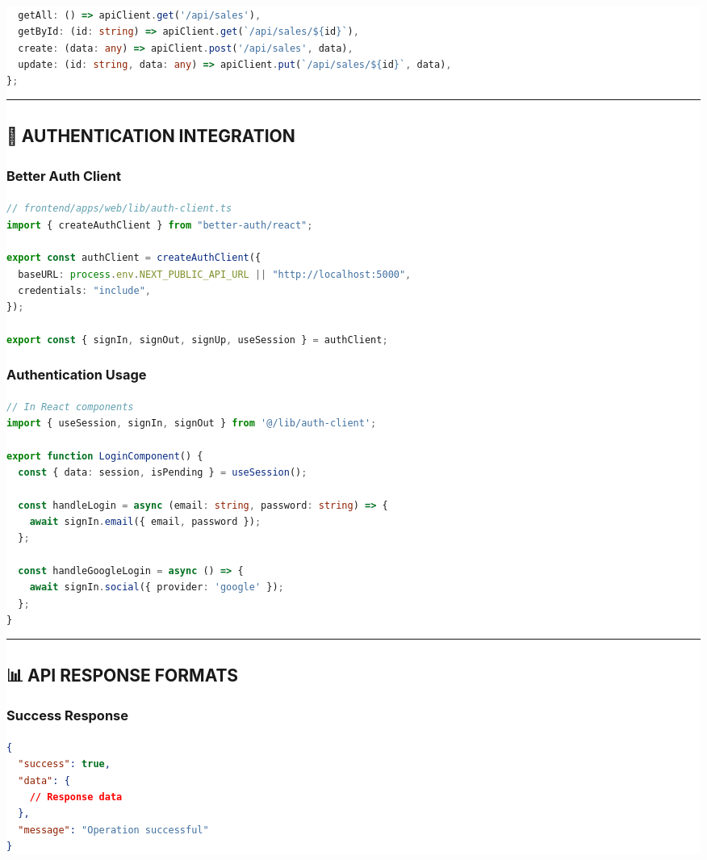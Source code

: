 ```typescript
  getAll: () => apiClient.get('/api/sales'),
  getById: (id: string) => apiClient.get(`/api/sales/${id}`),
  create: (data: any) => apiClient.post('/api/sales', data),
  update: (id: string, data: any) => apiClient.put(`/api/sales/${id}`, data),
};
```

---

## 🔐 AUTHENTICATION INTEGRATION

### **Better Auth Client**
```typescript
// frontend/apps/web/lib/auth-client.ts
import { createAuthClient } from "better-auth/react";

export const authClient = createAuthClient({
  baseURL: process.env.NEXT_PUBLIC_API_URL || "http://localhost:5000",
  credentials: "include",
});

export const { signIn, signOut, signUp, useSession } = authClient;
```

### **Authentication Usage**
```typescript
// In React components
import { useSession, signIn, signOut } from '@/lib/auth-client';

export function LoginComponent() {
  const { data: session, isPending } = useSession();
  
  const handleLogin = async (email: string, password: string) => {
    await signIn.email({ email, password });
  };
  
  const handleGoogleLogin = async () => {
    await signIn.social({ provider: 'google' });
  };
}
```

---

## 📊 API RESPONSE FORMATS

### **Success Response**
```json
{
  "success": true,
  "data": {
    // Response data
  },
  "message": "Operation successful"
}
```
